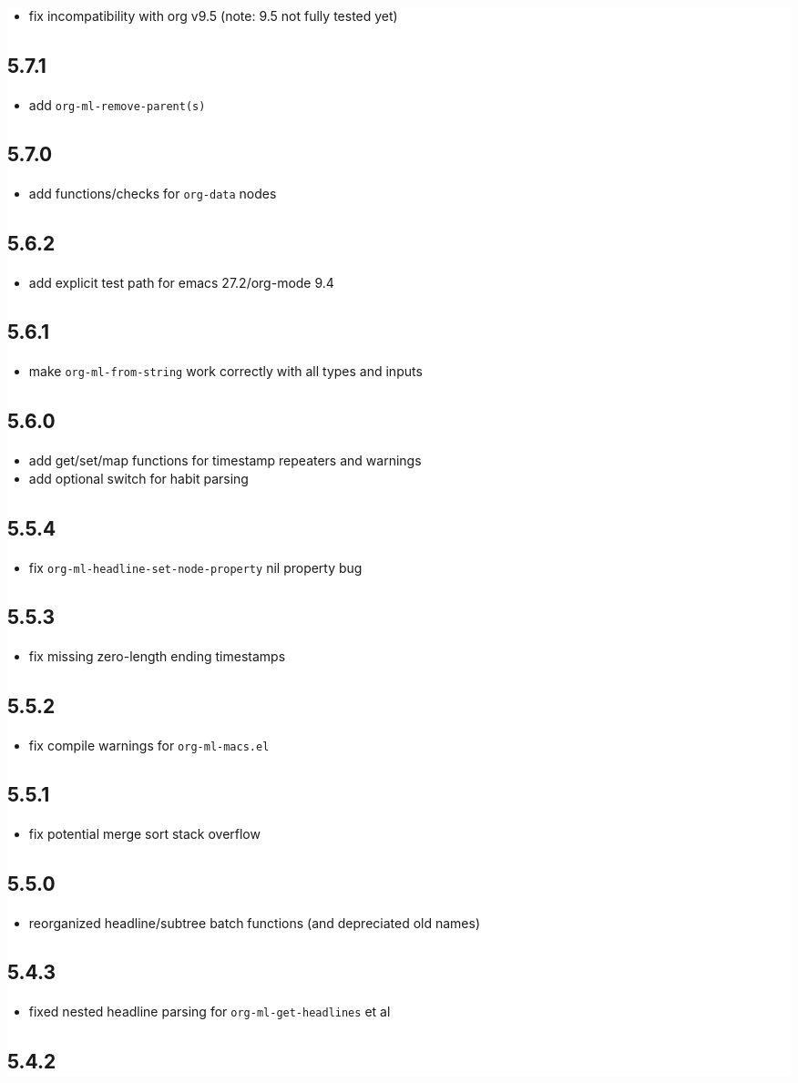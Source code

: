 - fix incompatibility with org v9.5 (note: 9.5 not fully tested yet)

## 5.7.1

- add `org-ml-remove-parent(s)`

## 5.7.0

- add functions/checks for `org-data` nodes

## 5.6.2

- add explicit test path for emacs 27.2/org-mode 9.4

## 5.6.1

- make `org-ml-from-string` work correctly with all types and inputs

## 5.6.0

- add get/set/map functions for timestamp repeaters and warnings
- add optional switch for habit parsing

## 5.5.4

- fix `org-ml-headline-set-node-property` nil property bug

## 5.5.3

- fix missing zero-length ending timestamps

## 5.5.2

- fix compile warnings for `org-ml-macs.el`

## 5.5.1

- fix potential merge sort stack overflow

## 5.5.0

- reorganized headline/subtree batch functions (and depreciated old names)

## 5.4.3

- fixed nested headline parsing for `org-ml-get-headlines` et al

## 5.4.2
